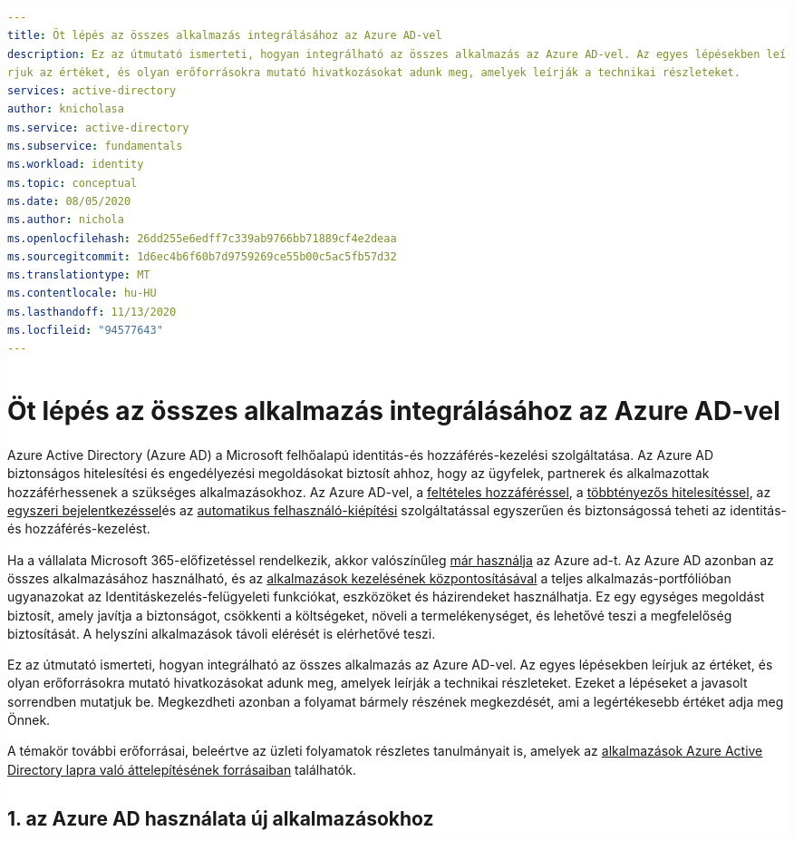 ```yaml
---
title: Öt lépés az összes alkalmazás integrálásához az Azure AD-vel
description: Ez az útmutató ismerteti, hogyan integrálható az összes alkalmazás az Azure AD-vel. Az egyes lépésekben leírjuk az értéket, és olyan erőforrásokra mutató hivatkozásokat adunk meg, amelyek leírják a technikai részleteket.
services: active-directory
author: knicholasa
ms.service: active-directory
ms.subservice: fundamentals
ms.workload: identity
ms.topic: conceptual
ms.date: 08/05/2020
ms.author: nichola
ms.openlocfilehash: 26dd255e6edff7c339ab9766bb71889cf4e2deaa
ms.sourcegitcommit: 1d6ec4b6f60b7d9759269ce55b00c5ac5fb57d32
ms.translationtype: MT
ms.contentlocale: hu-HU
ms.lasthandoff: 11/13/2020
ms.locfileid: "94577643"
---
```

# <a name="five-steps-for-integrating-all-your-apps-with-azure-ad"></a>Öt lépés az összes alkalmazás integrálásához az Azure AD-vel

Azure Active Directory (Azure AD) a Microsoft felhőalapú identitás-és hozzáférés-kezelési szolgáltatása. Az Azure AD biztonságos hitelesítési és engedélyezési megoldásokat biztosít ahhoz, hogy az ügyfelek, partnerek és alkalmazottak hozzáférhessenek a szükséges alkalmazásokhoz. Az Azure AD-vel, a [feltételes hozzáféréssel](../conditional-access/overview.md), a [többtényezős hitelesítéssel](../authentication/concept-mfa-howitworks.md), az [egyszeri bejelentkezéssel](../hybrid/how-to-connect-sso.md)és az [automatikus felhasználó-kiépítési](../app-provisioning/user-provisioning.md) szolgáltatással egyszerűen és biztonságossá teheti az identitás-és hozzáférés-kezelést.

Ha a vállalata Microsoft 365-előfizetéssel rendelkezik, akkor valószínűleg [már használja](/office365/enterprise/about-office-365-identity) az Azure ad-t. Az Azure AD azonban az összes alkalmazásához használható, és az [alkalmazások kezelésének központosításával](../manage-apps/common-scenarios.md) a teljes alkalmazás-portfólióban ugyanazokat az Identitáskezelés-felügyeleti funkciókat, eszközöket és házirendeket használhatja. Ez egy egységes megoldást biztosít, amely javítja a biztonságot, csökkenti a költségeket, növeli a termelékenységet, és lehetővé teszi a megfelelőség biztosítását. A helyszíni alkalmazások távoli elérését is elérhetővé teszi.

Ez az útmutató ismerteti, hogyan integrálható az összes alkalmazás az Azure AD-vel. Az egyes lépésekben leírjuk az értéket, és olyan erőforrásokra mutató hivatkozásokat adunk meg, amelyek leírják a technikai részleteket. Ezeket a lépéseket a javasolt sorrendben mutatjuk be. Megkezdheti azonban a folyamat bármely részének megkezdését, ami a legértékesebb értéket adja meg Önnek.

A témakör további erőforrásai, beleértve az üzleti folyamatok részletes tanulmányait is, amelyek az [alkalmazások Azure Active Directory lapra való áttelepítésének forrásaiban](../manage-apps/migration-resources.md) találhatók.

## <a name="1-use-azure-ad-for-new-applications"></a>1. az Azure AD használata új alkalmazásokhoz
